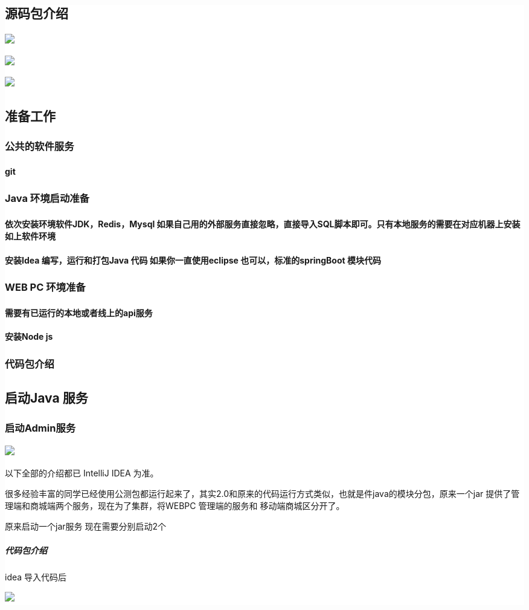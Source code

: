 ## 源码包介绍

![](https://gitee.com/stivepeim/img4mk/raw/master/202112251155208.png)

![](https://gitee.com/stivepeim/img4mk/raw/master/202112251157610.png)

![](https://gitee.com/stivepeim/img4mk/raw/master/202112251200992.png)

## 准备工作

### 公共的软件服务

#### git

### Java 环境启动准备

#### 依次安装环境软件JDK，Redis，Mysql 如果自己用的外部服务直接忽略，直接导入SQL脚本即可。只有本地服务的需要在对应机器上安装如上软件环境

#### 安装Idea 编写，运行和打包Java 代码  如果你一直使用eclipse 也可以，标准的springBoot 模块代码

### WEB PC 环境准备

#### 需要有已运行的本地或者线上的api服务

#### 安装Node js

### 代码包介绍

## 启动Java 服务

### 启动Admin服务

![](https://gitee.com/stivepeim/img4mk/raw/master/202112251146310.png)

以下全部的介绍都已 IntelliJ IDEA 为准。

很多经验丰富的同学已经使用公测包都运行起来了，其实2.0和原来的代码运行方式类似，也就是件java的模块分包，原来一个jar 提供了管理端和商城端两个服务，现在为了集群，将WEBPC 管理端的服务和 移动端商城区分开了。

原来启动一个jar服务 现在需要分别启动2个

##### 代码包介绍

idea 导入代码后

![](https://gitee.com/stivepeim/img4mk/raw/master/202112251209873.png)
